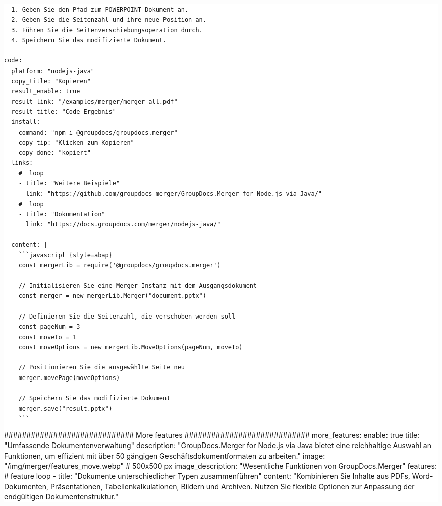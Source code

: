       1. Geben Sie den Pfad zum POWERPOINT-Dokument an.
      2. Geben Sie die Seitenzahl und ihre neue Position an.
      3. Führen Sie die Seitenverschiebungsoperation durch.
      4. Speichern Sie das modifizierte Dokument.
   
    code:
      platform: "nodejs-java"
      copy_title: "Kopieren"
      result_enable: true
      result_link: "/examples/merger/merger_all.pdf"
      result_title: "Code-Ergebnis"
      install:
        command: "npm i @groupdocs/groupdocs.merger"
        copy_tip: "Klicken zum Kopieren"
        copy_done: "kopiert"
      links:
        #  loop
        - title: "Weitere Beispiele"
          link: "https://github.com/groupdocs-merger/GroupDocs.Merger-for-Node.js-via-Java/"
        #  loop
        - title: "Dokumentation"
          link: "https://docs.groupdocs.com/merger/nodejs-java/"
          
      content: |
        ```javascript {style=abap}
        const mergerLib = require('@groupdocs/groupdocs.merger')

        // Initialisieren Sie eine Merger-Instanz mit dem Ausgangsdokument
        const merger = new mergerLib.Merger("document.pptx")

        // Definieren Sie die Seitenzahl, die verschoben werden soll
        const pageNum = 3
        const moveTo = 1
        const moveOptions = new mergerLib.MoveOptions(pageNum, moveTo)

        // Positionieren Sie die ausgewählte Seite neu
        merger.movePage(moveOptions)

        // Speichern Sie das modifizierte Dokument
        merger.save("result.pptx")
        ```            

############################# More features ############################
more_features:
  enable: true
  title: "Umfassende Dokumentenverwaltung"
  description: "GroupDocs.Merger for Node.js via Java bietet eine reichhaltige Auswahl an Funktionen, um effizient mit über 50 gängigen Geschäftsdokumentformaten zu arbeiten."
  image: "/img/merger/features_move.webp" # 500x500 px
  image_description: "Wesentliche Funktionen von GroupDocs.Merger"
  features:
    # feature loop
    - title: "Dokumente unterschiedlicher Typen zusammenführen"
      content: "Kombinieren Sie Inhalte aus PDFs, Word-Dokumenten, Präsentationen, Tabellenkalkulationen, Bildern und Archiven. Nutzen Sie flexible Optionen zur Anpassung der endgültigen Dokumentenstruktur."
